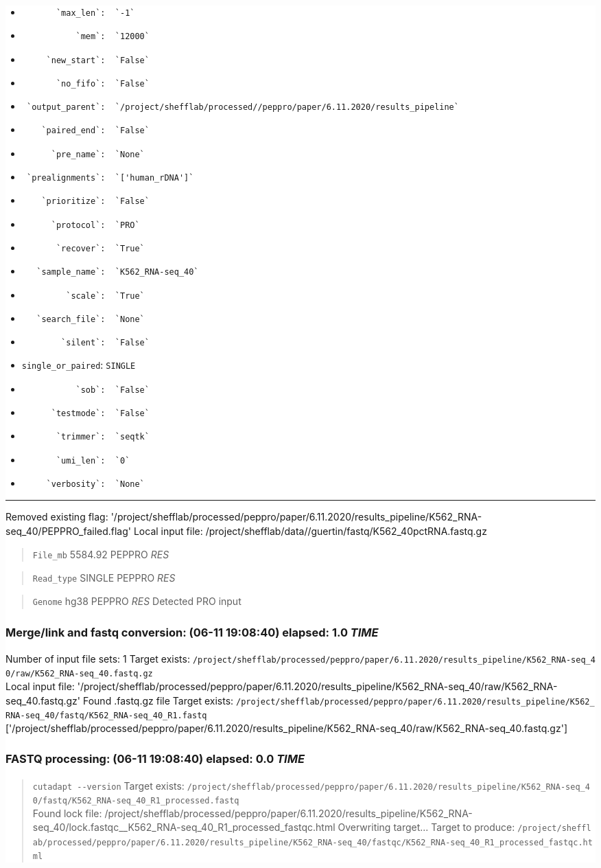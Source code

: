 *            `max_len`:  `-1`
*                `mem`:  `12000`
*          `new_start`:  `False`
*            `no_fifo`:  `False`
*      `output_parent`:  `/project/shefflab/processed//peppro/paper/6.11.2020/results_pipeline`
*         `paired_end`:  `False`
*           `pre_name`:  `None`
*      `prealignments`:  `['human_rDNA']`
*         `prioritize`:  `False`
*           `protocol`:  `PRO`
*            `recover`:  `True`
*        `sample_name`:  `K562_RNA-seq_40`
*              `scale`:  `True`
*        `search_file`:  `None`
*             `silent`:  `False`
*   `single_or_paired`:  `SINGLE`
*                `sob`:  `False`
*           `testmode`:  `False`
*            `trimmer`:  `seqtk`
*            `umi_len`:  `0`
*          `verbosity`:  `None`

----------------------------------------

Removed existing flag: '/project/shefflab/processed/peppro/paper/6.11.2020/results_pipeline/K562_RNA-seq_40/PEPPRO_failed.flag'
Local input file: /project/shefflab/data//guertin/fastq/K562_40pctRNA.fastq.gz

> `File_mb`	5584.92	PEPPRO	_RES_

> `Read_type`	SINGLE	PEPPRO	_RES_

> `Genome`	hg38	PEPPRO	_RES_
Detected PRO input

### Merge/link and fastq conversion:  (06-11 19:08:40) elapsed: 1.0 _TIME_

Number of input file sets: 1
Target exists: `/project/shefflab/processed/peppro/paper/6.11.2020/results_pipeline/K562_RNA-seq_40/raw/K562_RNA-seq_40.fastq.gz`  
Local input file: '/project/shefflab/processed/peppro/paper/6.11.2020/results_pipeline/K562_RNA-seq_40/raw/K562_RNA-seq_40.fastq.gz'
Found .fastq.gz file
Target exists: `/project/shefflab/processed/peppro/paper/6.11.2020/results_pipeline/K562_RNA-seq_40/fastq/K562_RNA-seq_40_R1.fastq`  
['/project/shefflab/processed/peppro/paper/6.11.2020/results_pipeline/K562_RNA-seq_40/raw/K562_RNA-seq_40.fastq.gz']

### FASTQ processing:  (06-11 19:08:40) elapsed: 0.0 _TIME_


> `cutadapt --version`
Target exists: `/project/shefflab/processed/peppro/paper/6.11.2020/results_pipeline/K562_RNA-seq_40/fastq/K562_RNA-seq_40_R1_processed.fastq`  
Found lock file: /project/shefflab/processed/peppro/paper/6.11.2020/results_pipeline/K562_RNA-seq_40/lock.fastqc__K562_RNA-seq_40_R1_processed_fastqc.html
Overwriting target...
Target to produce: `/project/shefflab/processed/peppro/paper/6.11.2020/results_pipeline/K562_RNA-seq_40/fastqc/K562_RNA-seq_40_R1_processed_fastqc.html`  
